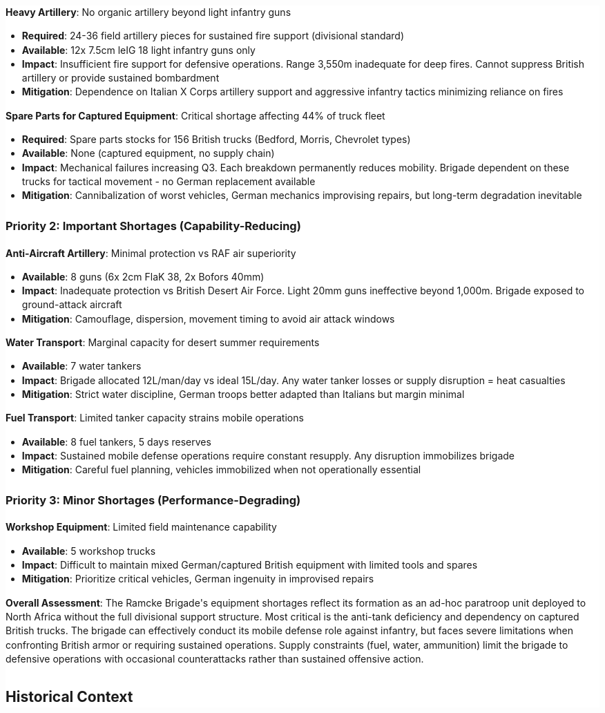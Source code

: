 **Heavy Artillery**: No organic artillery beyond light infantry guns
- **Required**: 24-36 field artillery pieces for sustained fire support (divisional standard)
- **Available**: 12x 7.5cm leIG 18 light infantry guns only
- **Impact**: Insufficient fire support for defensive operations. Range 3,550m inadequate for deep fires. Cannot suppress British artillery or provide sustained bombardment
- **Mitigation**: Dependence on Italian X Corps artillery support and aggressive infantry tactics minimizing reliance on fires

**Spare Parts for Captured Equipment**: Critical shortage affecting 44% of truck fleet
- **Required**: Spare parts stocks for 156 British trucks (Bedford, Morris, Chevrolet types)
- **Available**: None (captured equipment, no supply chain)
- **Impact**: Mechanical failures increasing Q3. Each breakdown permanently reduces mobility. Brigade dependent on these trucks for tactical movement - no German replacement available
- **Mitigation**: Cannibalization of worst vehicles, German mechanics improvising repairs, but long-term degradation inevitable

### Priority 2: Important Shortages (Capability-Reducing)

**Anti-Aircraft Artillery**: Minimal protection vs RAF air superiority
- **Available**: 8 guns (6x 2cm FlaK 38, 2x Bofors 40mm)
- **Impact**: Inadequate protection vs British Desert Air Force. Light 20mm guns ineffective beyond 1,000m. Brigade exposed to ground-attack aircraft
- **Mitigation**: Camouflage, dispersion, movement timing to avoid air attack windows

**Water Transport**: Marginal capacity for desert summer requirements
- **Available**: 7 water tankers
- **Impact**: Brigade allocated 12L/man/day vs ideal 15L/day. Any water tanker losses or supply disruption = heat casualties
- **Mitigation**: Strict water discipline, German troops better adapted than Italians but margin minimal

**Fuel Transport**: Limited tanker capacity strains mobile operations
- **Available**: 8 fuel tankers, 5 days reserves
- **Impact**: Sustained mobile defense operations require constant resupply. Any disruption immobilizes brigade
- **Mitigation**: Careful fuel planning, vehicles immobilized when not operationally essential

### Priority 3: Minor Shortages (Performance-Degrading)

**Workshop Equipment**: Limited field maintenance capability
- **Available**: 5 workshop trucks
- **Impact**: Difficult to maintain mixed German/captured British equipment with limited tools and spares
- **Mitigation**: Prioritize critical vehicles, German ingenuity in improvised repairs

**Overall Assessment**: The Ramcke Brigade's equipment shortages reflect its formation as an ad-hoc paratroop unit deployed to North Africa without the full divisional support structure. Most critical is the anti-tank deficiency and dependency on captured British trucks. The brigade can effectively conduct its mobile defense role against infantry, but faces severe limitations when confronting British armor or requiring sustained operations. Supply constraints (fuel, water, ammunition) limit the brigade to defensive operations with occasional counterattacks rather than sustained offensive action.

## Historical Context
